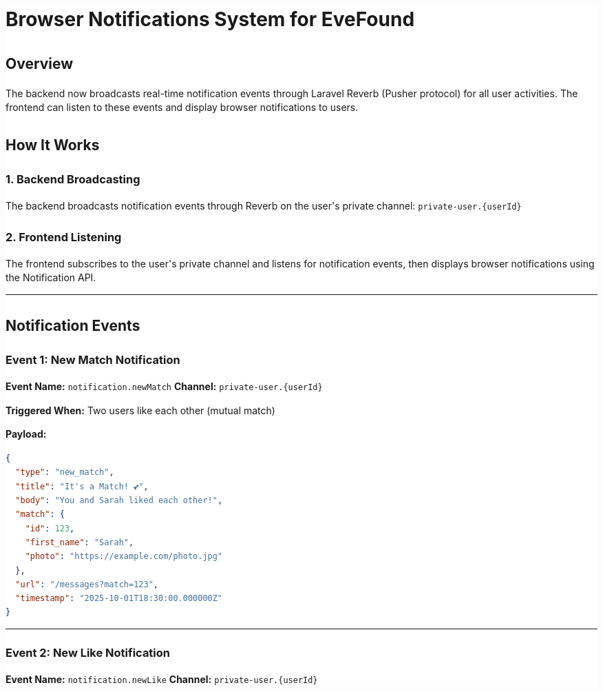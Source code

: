 # Browser Notifications System for EveFound

## Overview
The backend now broadcasts real-time notification events through Laravel Reverb (Pusher protocol) for all user activities. The frontend can listen to these events and display browser notifications to users.

## How It Works

### 1. Backend Broadcasting
The backend broadcasts notification events through Reverb on the user's private channel: `private-user.{userId}`

### 2. Frontend Listening
The frontend subscribes to the user's private channel and listens for notification events, then displays browser notifications using the Notification API.

---

## Notification Events

### Event 1: New Match Notification
**Event Name:** `notification.newMatch`
**Channel:** `private-user.{userId}`

**Triggered When:** Two users like each other (mutual match)

**Payload:**
```json
{
  "type": "new_match",
  "title": "It's a Match! 💕",
  "body": "You and Sarah liked each other!",
  "match": {
    "id": 123,
    "first_name": "Sarah",
    "photo": "https://example.com/photo.jpg"
  },
  "url": "/messages?match=123",
  "timestamp": "2025-10-01T18:30:00.000000Z"
}
```

---

### Event 2: New Like Notification
**Event Name:** `notification.newLike`
**Channel:** `private-user.{userId}`
